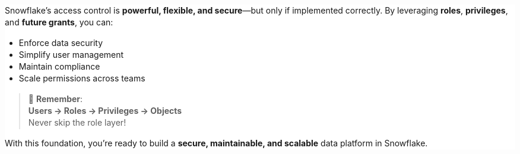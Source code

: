 Snowflake’s access control is **powerful, flexible, and secure**—but only if implemented correctly. By leveraging **roles**, **privileges**, and **future grants**, you can:
- Enforce data security
- Simplify user management
- Maintain compliance
- Scale permissions across teams

> 🔑 **Remember**:  
> **Users → Roles → Privileges → Objects**  
> Never skip the role layer!

With this foundation, you’re ready to build a **secure, maintainable, and scalable** data platform in Snowflake.
